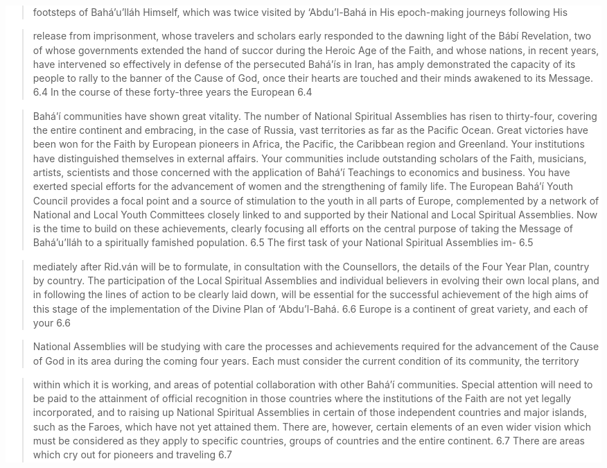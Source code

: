 > footsteps of Bahá’u’lláh Himself, which was twice visited by
> ‘Abdu’l-Bahá in His epoch-making journeys following His

> release from imprisonment, whose travelers and scholars early
> responded to the dawning light of the Bábí Revelation, two of
> whose governments extended the hand of succor during the
> Heroic Age of the Faith, and whose nations, in recent years,
> have intervened so effectively in defense of the persecuted
> Bahá’ís in Iran, has amply demonstrated the capacity of its
> people to rally to the banner of the Cause of God, once their
> hearts are touched and their minds awakened to its Message.
6\.4       In the course of these forty-three years the European            6.4

> Bahá’í communities have shown great vitality. The number of
> National Spiritual Assemblies has risen to thirty-four, covering
> the entire continent and embracing, in the case of Russia, vast
> territories as far as the Pacific Ocean. Great victories have been
> won for the Faith by European pioneers in Africa, the Pacific,
> the Caribbean region and Greenland. Your institutions have
> distinguished themselves in external affairs. Your communities
> include outstanding scholars of the Faith, musicians, artists,
> scientists and those concerned with the application of Bahá’í
> Teachings to economics and business. You have exerted special
> efforts for the advancement of women and the strengthening
> of family life. The European Bahá’í Youth Council provides
> a focal point and a source of stimulation to the youth in all
> parts of Europe, complemented by a network of National and
> Local Youth Committees closely linked to and supported by
> their National and Local Spiritual Assemblies. Now is the time
> to build on these achievements, clearly focusing all efforts on
> the central purpose of taking the Message of Bahá’u’lláh to a
> spiritually famished population.
6\.5       The first task of your National Spiritual Assemblies im-         6.5

> mediately after Rid.ván will be to formulate, in consultation
> with the Counsellors, the details of the Four Year Plan, country
> by country. The participation of the Local Spiritual Assemblies
> and individual believers in evolving their own local plans,
> and in following the lines of action to be clearly laid down,
> will be essential for the successful achievement of the high
> aims of this stage of the implementation of the Divine Plan of
> ‘Abdu’l-Bahá.
6\.6       Europe is a continent of great variety, and each of your         6.6

> National Assemblies will be studying with care the processes
> and achievements required for the advancement of the Cause
> of God in its area during the coming four years. Each must
> consider the current condition of its community, the territory

> within which it is working, and areas of potential collaboration
> with other Bahá’í communities. Special attention will need
> to be paid to the attainment of official recognition in those
> countries where the institutions of the Faith are not yet legally
> incorporated, and to raising up National Spiritual Assemblies
> in certain of those independent countries and major islands,
> such as the Faroes, which have not yet attained them. There
> are, however, certain elements of an even wider vision which
> must be considered as they apply to specific countries, groups
> of countries and the entire continent.
6\.7       There are areas which cry out for pioneers and traveling          6.7
